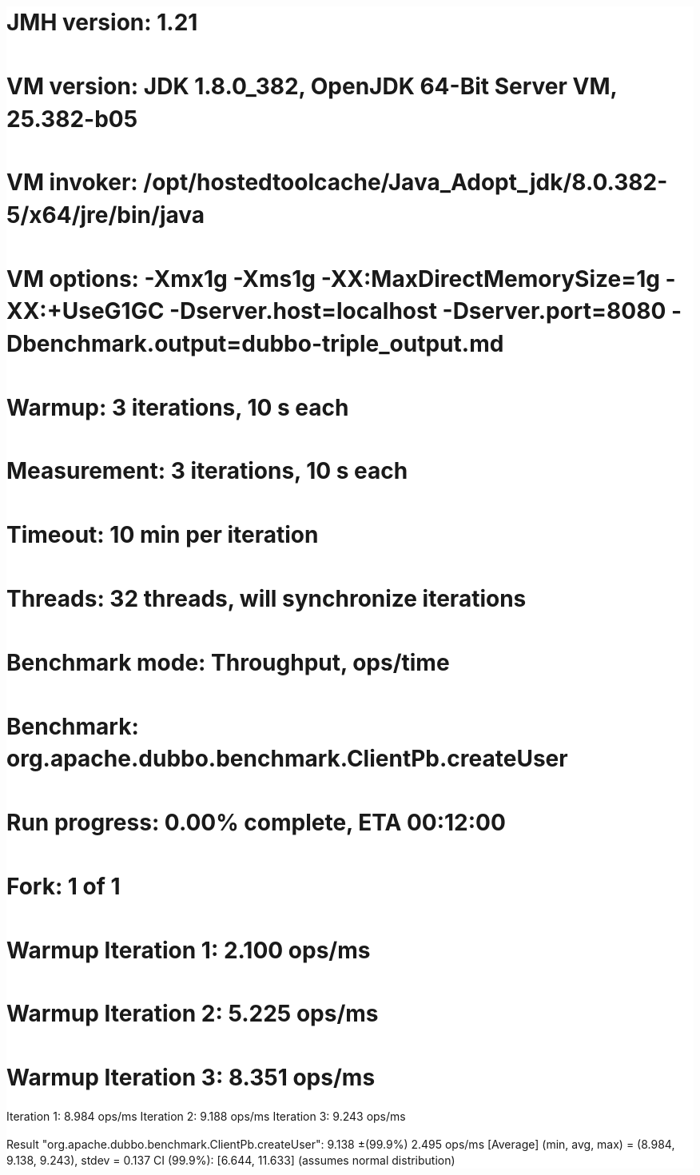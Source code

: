 # JMH version: 1.21
# VM version: JDK 1.8.0_382, OpenJDK 64-Bit Server VM, 25.382-b05
# VM invoker: /opt/hostedtoolcache/Java_Adopt_jdk/8.0.382-5/x64/jre/bin/java
# VM options: -Xmx1g -Xms1g -XX:MaxDirectMemorySize=1g -XX:+UseG1GC -Dserver.host=localhost -Dserver.port=8080 -Dbenchmark.output=dubbo-triple_output.md
# Warmup: 3 iterations, 10 s each
# Measurement: 3 iterations, 10 s each
# Timeout: 10 min per iteration
# Threads: 32 threads, will synchronize iterations
# Benchmark mode: Throughput, ops/time
# Benchmark: org.apache.dubbo.benchmark.ClientPb.createUser

# Run progress: 0.00% complete, ETA 00:12:00
# Fork: 1 of 1
# Warmup Iteration   1: 2.100 ops/ms
# Warmup Iteration   2: 5.225 ops/ms
# Warmup Iteration   3: 8.351 ops/ms
Iteration   1: 8.984 ops/ms
Iteration   2: 9.188 ops/ms
Iteration   3: 9.243 ops/ms


Result "org.apache.dubbo.benchmark.ClientPb.createUser":
  9.138 ±(99.9%) 2.495 ops/ms [Average]
  (min, avg, max) = (8.984, 9.138, 9.243), stdev = 0.137
  CI (99.9%): [6.644, 11.633] (assumes normal distribution)
